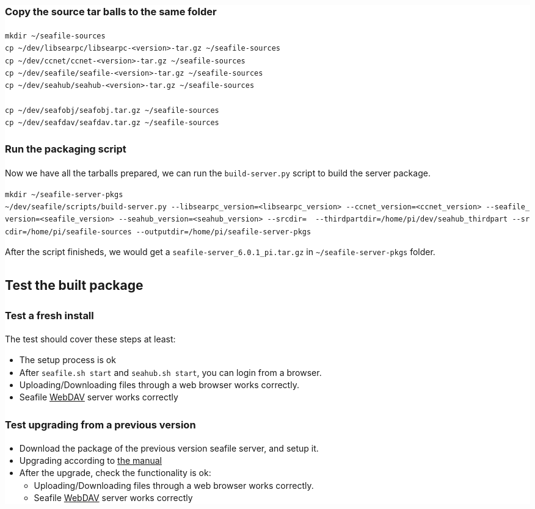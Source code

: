 ### Copy the source tar balls to the same folder

```
mkdir ~/seafile-sources
cp ~/dev/libsearpc/libsearpc-<version>-tar.gz ~/seafile-sources
cp ~/dev/ccnet/ccnet-<version>-tar.gz ~/seafile-sources
cp ~/dev/seafile/seafile-<version>-tar.gz ~/seafile-sources
cp ~/dev/seahub/seahub-<version>-tar.gz ~/seafile-sources

cp ~/dev/seafobj/seafobj.tar.gz ~/seafile-sources
cp ~/dev/seafdav/seafdav.tar.gz ~/seafile-sources

```

### <a id="wiki-run-pkg-script"></a> Run the packaging script

Now we have all the tarballs prepared, we can run the `build-server.py` script to build the server package.

```
mkdir ~/seafile-server-pkgs
~/dev/seafile/scripts/build-server.py --libsearpc_version=<libsearpc_version> --ccnet_version=<ccnet_version> --seafile_version=<seafile_version> --seahub_version=<seahub_version> --srcdir=  --thirdpartdir=/home/pi/dev/seahub_thirdpart --srcdir=/home/pi/seafile-sources --outputdir=/home/pi/seafile-server-pkgs

```

After the script finisheds, we would get a `seafile-server_6.0.1_pi.tar.gz` in `~/seafile-server-pkgs` folder.

## <a id="wiki-test-built-pkg"></a> Test the built package

### <a id="wiki-test-fresh-install"></a>Test a fresh install



The test should cover these steps at least:

* The setup process is ok
* After `seafile.sh start` and `seahub.sh start`, you can login from a browser.
* Uploading/Downloading files through a web browser works correctly.
* Seafile [WebDAV](../extension/webdav.md) server works correctly

### <a id="wiki-test-upgrading"></a> Test upgrading from a previous version

* Download the package of the previous version seafile server, and setup it.
* Upgrading according to [the manual](../upgrade/upgrade.md)
* After the upgrade, check the functionality is ok:
  * Uploading/Downloading files through a web browser works correctly.
  * Seafile [WebDAV](../extension/webdav.md) server works correctly
